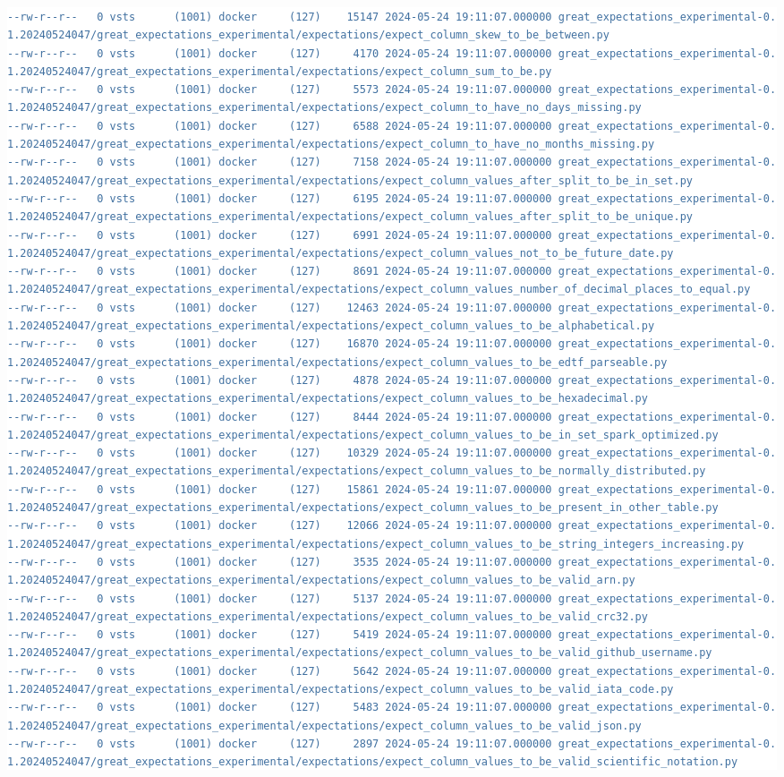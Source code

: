```diff
--rw-r--r--   0 vsts      (1001) docker     (127)    15147 2024-05-24 19:11:07.000000 great_expectations_experimental-0.1.20240524047/great_expectations_experimental/expectations/expect_column_skew_to_be_between.py
--rw-r--r--   0 vsts      (1001) docker     (127)     4170 2024-05-24 19:11:07.000000 great_expectations_experimental-0.1.20240524047/great_expectations_experimental/expectations/expect_column_sum_to_be.py
--rw-r--r--   0 vsts      (1001) docker     (127)     5573 2024-05-24 19:11:07.000000 great_expectations_experimental-0.1.20240524047/great_expectations_experimental/expectations/expect_column_to_have_no_days_missing.py
--rw-r--r--   0 vsts      (1001) docker     (127)     6588 2024-05-24 19:11:07.000000 great_expectations_experimental-0.1.20240524047/great_expectations_experimental/expectations/expect_column_to_have_no_months_missing.py
--rw-r--r--   0 vsts      (1001) docker     (127)     7158 2024-05-24 19:11:07.000000 great_expectations_experimental-0.1.20240524047/great_expectations_experimental/expectations/expect_column_values_after_split_to_be_in_set.py
--rw-r--r--   0 vsts      (1001) docker     (127)     6195 2024-05-24 19:11:07.000000 great_expectations_experimental-0.1.20240524047/great_expectations_experimental/expectations/expect_column_values_after_split_to_be_unique.py
--rw-r--r--   0 vsts      (1001) docker     (127)     6991 2024-05-24 19:11:07.000000 great_expectations_experimental-0.1.20240524047/great_expectations_experimental/expectations/expect_column_values_not_to_be_future_date.py
--rw-r--r--   0 vsts      (1001) docker     (127)     8691 2024-05-24 19:11:07.000000 great_expectations_experimental-0.1.20240524047/great_expectations_experimental/expectations/expect_column_values_number_of_decimal_places_to_equal.py
--rw-r--r--   0 vsts      (1001) docker     (127)    12463 2024-05-24 19:11:07.000000 great_expectations_experimental-0.1.20240524047/great_expectations_experimental/expectations/expect_column_values_to_be_alphabetical.py
--rw-r--r--   0 vsts      (1001) docker     (127)    16870 2024-05-24 19:11:07.000000 great_expectations_experimental-0.1.20240524047/great_expectations_experimental/expectations/expect_column_values_to_be_edtf_parseable.py
--rw-r--r--   0 vsts      (1001) docker     (127)     4878 2024-05-24 19:11:07.000000 great_expectations_experimental-0.1.20240524047/great_expectations_experimental/expectations/expect_column_values_to_be_hexadecimal.py
--rw-r--r--   0 vsts      (1001) docker     (127)     8444 2024-05-24 19:11:07.000000 great_expectations_experimental-0.1.20240524047/great_expectations_experimental/expectations/expect_column_values_to_be_in_set_spark_optimized.py
--rw-r--r--   0 vsts      (1001) docker     (127)    10329 2024-05-24 19:11:07.000000 great_expectations_experimental-0.1.20240524047/great_expectations_experimental/expectations/expect_column_values_to_be_normally_distributed.py
--rw-r--r--   0 vsts      (1001) docker     (127)    15861 2024-05-24 19:11:07.000000 great_expectations_experimental-0.1.20240524047/great_expectations_experimental/expectations/expect_column_values_to_be_present_in_other_table.py
--rw-r--r--   0 vsts      (1001) docker     (127)    12066 2024-05-24 19:11:07.000000 great_expectations_experimental-0.1.20240524047/great_expectations_experimental/expectations/expect_column_values_to_be_string_integers_increasing.py
--rw-r--r--   0 vsts      (1001) docker     (127)     3535 2024-05-24 19:11:07.000000 great_expectations_experimental-0.1.20240524047/great_expectations_experimental/expectations/expect_column_values_to_be_valid_arn.py
--rw-r--r--   0 vsts      (1001) docker     (127)     5137 2024-05-24 19:11:07.000000 great_expectations_experimental-0.1.20240524047/great_expectations_experimental/expectations/expect_column_values_to_be_valid_crc32.py
--rw-r--r--   0 vsts      (1001) docker     (127)     5419 2024-05-24 19:11:07.000000 great_expectations_experimental-0.1.20240524047/great_expectations_experimental/expectations/expect_column_values_to_be_valid_github_username.py
--rw-r--r--   0 vsts      (1001) docker     (127)     5642 2024-05-24 19:11:07.000000 great_expectations_experimental-0.1.20240524047/great_expectations_experimental/expectations/expect_column_values_to_be_valid_iata_code.py
--rw-r--r--   0 vsts      (1001) docker     (127)     5483 2024-05-24 19:11:07.000000 great_expectations_experimental-0.1.20240524047/great_expectations_experimental/expectations/expect_column_values_to_be_valid_json.py
--rw-r--r--   0 vsts      (1001) docker     (127)     2897 2024-05-24 19:11:07.000000 great_expectations_experimental-0.1.20240524047/great_expectations_experimental/expectations/expect_column_values_to_be_valid_scientific_notation.py
```